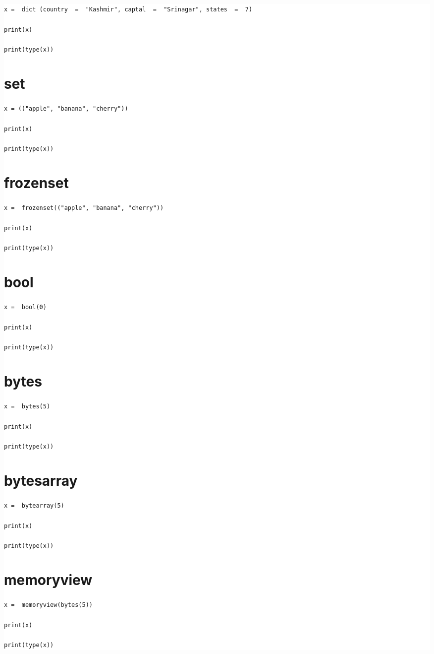     x =  dict (country  =  "Kashmir", captal  =  "Srinagar", states  =  7)
    
    print(x)
    
    print(type(x))

  

# set

    x = (("apple", "banana", "cherry"))
    
    print(x)
    
    print(type(x))

  

# frozenset

    x =  frozenset(("apple", "banana", "cherry"))
    
    print(x)
    
    print(type(x))

  

# bool

    x =  bool(0)
    
    print(x)
    
    print(type(x))

  

# bytes

    x =  bytes(5)
    
    print(x)
    
    print(type(x))

  

# bytesarray

    x =  bytearray(5)
    
    print(x)
    
    print(type(x))

  

# memoryview

    x =  memoryview(bytes(5))
    
    print(x)
    
    print(type(x))

